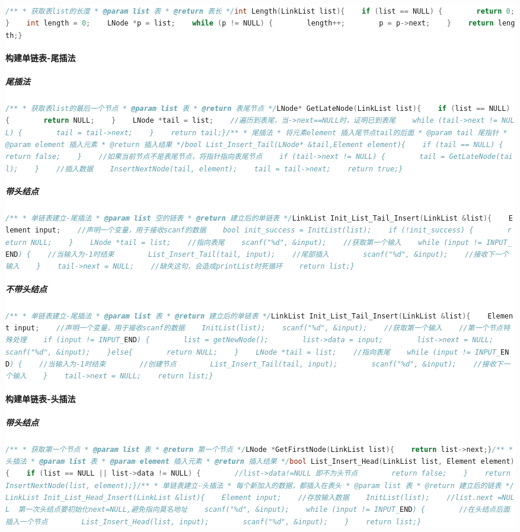```c
/** * 获取表list的长度 * @param list 表 * @return 表长 */int Length(LinkList list){    if (list == NULL) {        return 0;    }    int length = 0;    LNode *p = list;    while (p != NULL) {        length++;        p = p->next;    }    return length;}
```

#### 构建单链表-尾插法

##### 尾插法

```c
/** * 获取表list的最后一个节点 * @param list 表 * @return 表尾节点 */LNode* GetLateNode(LinkList list){    if (list == NULL) {        return NULL;    }    LNode *tail = list;    //遍历到表尾，当->next==NULL时，证明已到表尾    while (tail->next != NULL) {        tail = tail->next;    }    return tail;}/** * 尾插法 * 将元素element 插入尾节点tail的后面 * @param tail 尾指针 * @param element 插入元素 * @return 插入结果 */bool List_Insert_Tail(LNode* &tail,Element element){    if (tail == NULL) {        return false;    }    //如果当前节点不是表尾节点，将指针指向表尾节点    if (tail->next != NULL) {        tail = GetLateNode(tail);    }    //插入数据    InsertNextNode(tail, element);    tail = tail->next;    return true;}
```

##### 带头结点

```c
/** * 单链表建立-尾插法 * @param list 空的链表 * @return 建立后的单链表 */LinkList Init_List_Tail_Insert(LinkList &list){    Element input;    //声明一个变量，用于接收scanf的数据    bool init_success = InitList(list);    if (!init_success) {        return NULL;    }    LNode *tail = list;    //指向表尾    scanf("%d", &input);    //获取第一个输入    while (input != INPUT_END) {    //当输入为-1时结束        List_Insert_Tail(tail, input);    //尾部插入        scanf("%d", &input);    //接收下一个输入    }    tail->next = NULL;    //缺失这句，会造成printList时死循环    return list;}
```

##### 不带头结点

```c
/** * 单链表建立-尾插法 * @param list 表 * @return 建立后的单链表 */LinkList Init_List_Tail_Insert(LinkList &list){    Element input;    //声明一个变量，用于接收scanf的数据    InitList(list);    scanf("%d", &input);    //获取第一个输入    //第一个节点特殊处理    if (input != INPUT_END) {        list = getNewNode();        list->data = input;        list->next = NULL;        scanf("%d", &input);    }else{        return NULL;    }    LNode *tail = list;    //指向表尾    while (input != INPUT_END) {    //当输入为-1时结束        //创建节点        List_Insert_Tail(tail, input);        scanf("%d", &input);    //接收下一个输入    }    tail->next = NULL;    return list;}
```

#### 构建单链表-头插法

##### 带头结点

```c
/** * 获取第一个节点 * @param list 表 * @return 第一个节点 */LNode *GetFirstNode(LinkList list){    return list->next;}/** * 头插法 * @param list 表 * @param element 插入元素 * @return 插入结果 */bool List_Insert_Head(LinkList list, Element element){    if (list == NULL || list->data != NULL) {        //list->data!=NULL 即不为头节点        return false;    }    return InsertNextNode(list, element);}/** * 单链表建立-头插法 * 每个新加入的数据，都插入在表头 * @param list 表 * @return 建立后的链表 */LinkList Init_List_Head_Insert(LinkList &list){    Element input;    //存放输入数据    InitList(list);    //list.next =NULL  第一次头结点要初始化next=NULL,避免指向莫名地址    scanf("%d", &input);    while (input != INPUT_END) {        //在头结点后面插入一个节点        List_Insert_Head(list, input);        scanf("%d", &input);    }    return list;}
```
